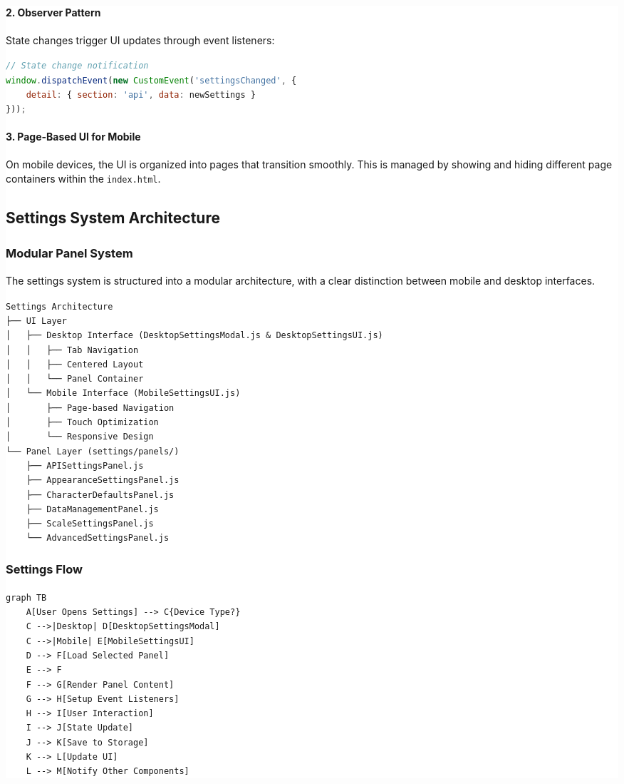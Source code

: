 #### 2. **Observer Pattern**
State changes trigger UI updates through event listeners:

```javascript
// State change notification
window.dispatchEvent(new CustomEvent('settingsChanged', {
    detail: { section: 'api', data: newSettings }
}));
```

#### 3. **Page-Based UI for Mobile**
On mobile devices, the UI is organized into pages that transition smoothly. This is managed by showing and hiding different page containers within the `index.html`.

## Settings System Architecture

### Modular Panel System

The settings system is structured into a modular architecture, with a clear distinction between mobile and desktop interfaces.

```
Settings Architecture
├── UI Layer
│   ├── Desktop Interface (DesktopSettingsModal.js & DesktopSettingsUI.js)
│   │   ├── Tab Navigation
│   │   ├── Centered Layout
│   │   └── Panel Container
│   └── Mobile Interface (MobileSettingsUI.js)
│       ├── Page-based Navigation
│       ├── Touch Optimization
│       └── Responsive Design
└── Panel Layer (settings/panels/)
    ├── APISettingsPanel.js
    ├── AppearanceSettingsPanel.js
    ├── CharacterDefaultsPanel.js
    ├── DataManagementPanel.js
    ├── ScaleSettingsPanel.js
    └── AdvancedSettingsPanel.js
```

### Settings Flow

```mermaid
graph TB
    A[User Opens Settings] --> C{Device Type?}
    C -->|Desktop| D[DesktopSettingsModal]
    C -->|Mobile| E[MobileSettingsUI]
    D --> F[Load Selected Panel]
    E --> F
    F --> G[Render Panel Content]
    G --> H[Setup Event Listeners]
    H --> I[User Interaction]
    I --> J[State Update]
    J --> K[Save to Storage]
    K --> L[Update UI]
    L --> M[Notify Other Components]
```
